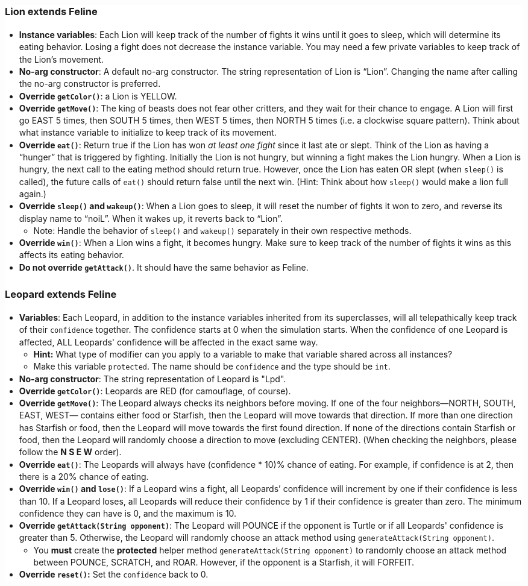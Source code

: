 ### Lion extends Feline

* **Instance variables**: Each Lion will keep track of the number of fights it wins until it goes to sleep, which will determine its eating behavior. Losing a fight does not decrease the instance variable. You may need a few private variables to keep track of the Lion’s movement.
* **No-arg constructor**: A default no-arg constructor. The string representation of Lion is “Lion”. Changing the name after calling the no-arg constructor is preferred.
* **Override `getColor()`**: a Lion is YELLOW. 
* **Override `getMove()`**: The king of beasts does not fear other critters, and they wait for their chance to engage. A Lion will first go EAST 5 times, then SOUTH 5 times, then WEST 5 times, then NORTH 5 times (i.e. a clockwise square pattern). Think about what instance variable to initialize to keep track of its movement.
* **Override `eat()`**: Return true if the Lion has won _at least one fight_ since it last ate or slept. Think of the Lion as having a “hunger” that is triggered by fighting. Initially the Lion is not hungry, but winning a fight makes the Lion hungry. When a Lion is hungry, the next call to the eating method should return true. However, once the Lion has eaten OR slept (when `sleep()` is called), the future calls of `eat()` should return false until the next win. (Hint: Think about how `sleep()` would make a lion full again.)
* **Override `sleep()` and `wakeup()`**: When a Lion goes to sleep, it will reset the number of fights it won to zero, and reverse its display name to “noiL”. When it wakes up, it reverts back to “Lion”. 
    * Note: Handle the behavior of `sleep()` and `wakeup()` separately in their own respective methods.
* **Override `win()`**: When a Lion wins a fight, it becomes hungry. Make sure to keep track of the number of fights it wins as this affects its eating behavior. 
* **Do not override `getAttack()`**. It should have the same behavior as Feline.  

### Leopard extends Feline

* **Variables**: Each Leopard, in addition to the instance variables inherited from its superclasses, will all telepathically keep track of their `confidence` together. The confidence starts at 0 when the simulation starts. When the confidence of one Leopard is affected, ALL Leopards' confidence will be affected in the exact same way.  
    * **Hint:** What type of modifier can you apply to a variable to make that variable shared across all instances?
    * Make this variable `protected`. The name should be `confidence` and the type should be `int`.
* **No-arg constructor**: The string representation of Leopard is "Lpd".
* **Override `getColor()`**: Leopards are RED (for camouflage, of course).
* **Override `getMove()`**: The Leopard always checks its neighbors before moving. If one of the four neighbors—NORTH, SOUTH, EAST, WEST— contains either food or Starfish, then the Leopard will move towards that direction. If more than one direction has Starfish or food, then the Leopard will move towards the first found direction. If none of the directions contain Starfish or food, then the Leopard will randomly choose a direction to move (excluding CENTER). (When checking the neighbors, please follow the **N S E W** order).
* **Override `eat()`**: The Leopards will always have (confidence * 10)% chance of eating. For example, if confidence is at 2, then there is a 20% chance of eating.
* **Override `win()` and `lose()`**: If a Leopard wins a fight, all Leopards’ confidence will increment by one if their confidence is less than 10. If a Leopard loses, all Leopards will reduce their confidence by 1 if their confidence is greater than zero. The minimum confidence they can have is 0, and the maximum is 10.  
* **Override `getAttack(String opponent)`**: The Leopard will POUNCE if the opponent is Turtle or if all Leopards' confidence is greater than 5. Otherwise, the Leopard will randomly choose an attack method using `generateAttack(String opponent)`.
    * You **must** create the **protected** helper method `generateAttack(String opponent)` to randomly choose an attack method between POUNCE, SCRATCH, and ROAR. However, if the opponent is a Starfish, it will FORFEIT.
* **Override `reset()`:** Set the `confidence` back to 0.
